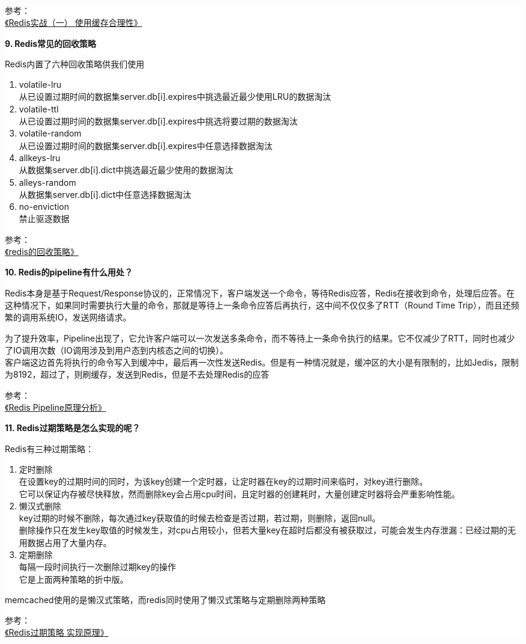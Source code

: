 参考：  
[《Redis实战（一） 使用缓存合理性》](https://blog.csdn.net/diyhzp/article/details/54892358)

**9. Redis常见的回收策略**

Redis内置了六种回收策略供我们使用
1. volatile-lru  
从已设置过期时间的数据集server.db[i].expires中挑选最近最少使用LRU的数据淘汰
2. volatile-ttl  
从已设置过期时间的数据集server.db[i].expires中挑选将要过期的数据淘汰
3. volatile-random   
从已设置过期时间的数据集server.db[i].expires中任意选择数据淘汰
4. allkeys-lru  
从数据集server.db[i].dict中挑选最近最少使用的数据淘汰
5. alleys-random  
从数据集server.db[i].dict中任意选择数据淘汰
6. no-enviction  
禁止驱逐数据

参考：  
[《redis的回收策略》](https://blog.csdn.net/qq_29108585/article/details/63251491)

**10. Redis的pipeline有什么用处？**

Redis本身是基于Request/Response协议的，正常情况下，客户端发送一个命令，等待Redis应答，Redis在接收到命令，处理后应答。在这种情况下，如果同时需要执行大量的命令，那就是等待上一条命令应答后再执行，这中间不仅仅多了RTT（Round Time Trip），而且还频繁的调用系统IO，发送网络请求。

为了提升效率，Pipeline出现了，它允许客户端可以一次发送多条命令，而不等待上一条命令执行的结果。它不仅减少了RTT，同时也减少了IO调用次数（IO调用涉及到用户态到内核态之间的切换）。  
客户端这边首先将执行的命令写入到缓冲中，最后再一次性发送Redis。但是有一种情况就是，缓冲区的大小是有限制的，比如Jedis，限制为8192，超过了，则刷缓存，发送到Redis，但是不去处理Redis的应答

参考：  
[《Redis Pipeline原理分析》](http://baijiahao.baidu.com/s?id=1572801412120936&wfr=spider&for=pc)

**11. Redis过期策略是怎么实现的呢？**

Redis有三种过期策略：  
1. 定时删除  
在设置key的过期时间的同时，为该key创建一个定时器，让定时器在key的过期时间来临时，对key进行删除。  
它可以保证内存被尽快释放，然而删除key会占用cpu时间，且定时器的创建耗时，大量创建定时器将会严重影响性能。
2. 懒汉式删除  
key过期的时候不删除，每次通过key获取值的时候去检查是否过期，若过期，则删除，返回null。  
删除操作只在发生key取值的时候发生，对cpu占用较小，但若大量key在超时后都没有被获取过，可能会发生内存泄漏：已经过期的无用数据占用了大量内存。
3. 定期删除  
每隔一段时间执行一次删除过期key的操作  
它是上面两种策略的折中版。  

memcached使用的是懒汉式策略，而redis同时使用了懒汉式策略与定期删除两种策略

参考：  
[《Redis过期策略 实现原理》](https://blog.csdn.net/xiangnan129/article/details/54928672)
